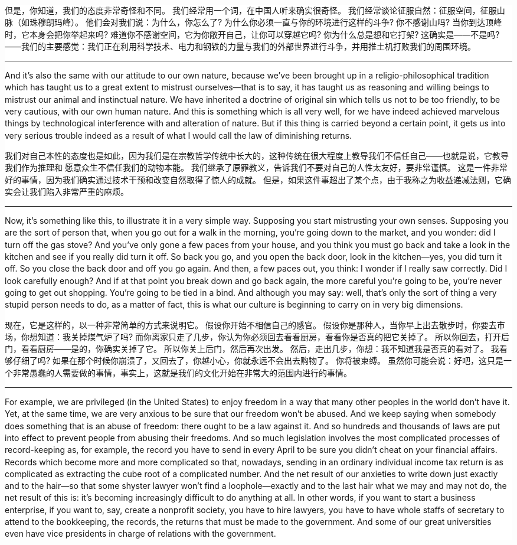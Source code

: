 

但是，你知道，我们的态度非常奇怪和不同。 我们经常用一个词，在中国人听来确实很奇怪。 我们经常谈论征服自然：征服空间，征服山脉（如珠穆朗玛峰）。 他们会对我们说：为什么，你怎么了? 为什么你必须一直与你的环境进行这样的斗争? 你不感谢山吗? 当你到达顶峰时，它本身会把你举起来吗? 难道你不感谢空间，它为你敞开自己，让你可以穿越它吗? 你为什么总是想和它打架? 这确实是——不是吗?——我们的主要感觉：我们正在利用科学技术、电力和钢铁的力量与我们的外部世界进行斗争，并用推土机打败我们的周围环境。


<hr>

And it’s also the same with our attitude to our own nature, because we’ve been brought up in a religio-philosophical tradition which has taught us to a great extent to mistrust ourselves—that is to say, it has taught us as reasoning and willing beings to mistrust our animal and instinctual nature. We have inherited a doctrine of original sin which tells us not to be too friendly, to be very cautious, with our own human nature. And this is something which is all very well, for we have indeed achieved marvelous things by technological interference with and alteration of nature. But if this thing is carried beyond a certain point, it gets us into very serious trouble indeed as a result of what I would call the law of diminishing returns.



我们对自己本性的态度也是如此，因为我们是在宗教哲学传统中长大的，这种传统在很大程度上教导我们不信任自己——也就是说，它教导我们作为推理和 愿意众生不信任我们的动物本能。 我们继承了原罪教义，告诉我们不要对自己的人性太友好，要非常谨慎。 这是一件非常好的事情，因为我们确实通过技术干预和改变自然取得了惊人的成就。 但是，如果这件事超出了某个点，由于我称之为收益递减法则，它确实会让我们陷入非常严重的麻烦。


<hr>

Now, it’s something like this, to illustrate it in a very simple way. Supposing you start mistrusting your own senses. Supposing you are the sort of person that, when you go out for a walk in the morning, you’re going down to the market, and you wonder: did I turn off the gas stove? And you’ve only gone a few paces from your house, and you think you must go back and take a look in the kitchen and see if you really did turn it off. So back you go, and you open the back door, look in the kitchen—yes, you did turn it off. So you close the back door and off you go again. And then, a few paces out, you think: I wonder if I really saw correctly. Did I look carefully enough? And if at that point you break down and go back again, the more careful you’re going to be, you’re never going to get out shopping. You’re going to be tied in a bind. And although you may say: well, that’s only the sort of thing a very stupid person needs to do, as a matter of fact, this is what our culture is beginning to carry on in very big dimensions.



现在，它是这样的，以一种非常简单的方式来说明它。 假设你开始不相信自己的感官。 假设你是那种人，当你早上出去散步时，你要去市场，你想知道：我关掉煤气炉了吗? 而你离家只走了几步，你认为你必须回去看看厨房，看看你是否真的把它关掉了。 所以你回去，打开后门，看看厨房——是的，你确实关掉了它。 所以你关上后门，然后再次出发。 然后，走出几步，你想：我不知道我是否真的看对了。 我看够仔细了吗? 如果在那个时候你崩溃了，又回去了，你越小心，你就永远不会出去购物了。 你将被束缚。 虽然你可能会说：好吧，这只是一个非常愚蠢的人需要做的事情，事实上，这就是我们的文化开始在非常大的范围内进行的事情。


<hr>

For example, we are privileged (in the United States) to enjoy freedom in a way that many other peoples in the world don’t have it. Yet, at the same time, we are very anxious to be sure that our freedom won’t be abused. And we keep saying when somebody does something that is an abuse of freedom: there ought to be a law against it. And so hundreds and thousands of laws are put into effect to prevent people from abusing their freedoms. And so much legislation involves the most complicated processes of record-keeping as, for example, the record you have to send in every April to be sure you didn’t cheat on your financial affairs. Records which become more and more complicated so that, nowadays, sending in an ordinary individual income tax return is as complicated as extracting the cube root of a complicated number. And the net result of our anxieties to write down just exactly and to the hair—so that some shyster lawyer won’t find a loophole—exactly and to the last hair what we may and may not do, the net result of this is: it’s becoming increasingly difficult to do anything at all. In other words, if you want to start a business enterprise, if you want to, say, create a nonprofit society, you have to hire lawyers, you have to have whole staffs of secretary to attend to the bookkeeping, the records, the returns that must be made to the government. And some of our great universities even have vice presidents in charge of relations with the government.
